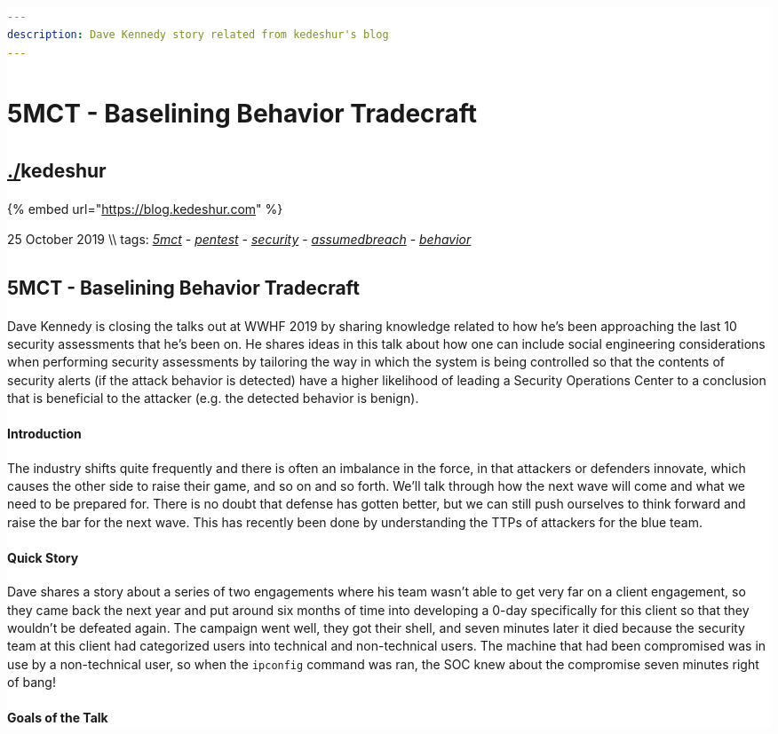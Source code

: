 ```yaml
---
description: Dave Kennedy story related from kedeshur's blog
---
```


# 5MCT - Baselining Behavior Tradecraft

## [./](https://blog.kedeshur.com/)kedeshur <a href="#kedeshur" id="kedeshur"></a>

{% embed url="https://blog.kedeshur.com" %}

25 October 2019 \\\ tags: [_5mct_](https://blog.kedeshur.com/5mct/) - [_pentest_](https://blog.kedeshur.com/pentest/) - [_security_](https://blog.kedeshur.com/security/) - [_assumedbreach_](https://blog.kedeshur.com/assumedbreach/) - [_behavior_](https://blog.kedeshur.com/behavior/)

## 5MCT - Baselining Behavior Tradecraft <a href="#5mct-baselining-behavior-tradecraft" id="5mct-baselining-behavior-tradecraft"></a>

Dave Kennedy is closing the talks out at WWHF 2019 by sharing knowledge related to how he’s been approaching the last 10 security assessments that he’s been on. He shares ideas in this talk about how one can include social engineering considerations when performing security assessments by tailoring the way in which the system is being controlled so that the contents of security alerts (if the attack behavior is detected) have a higher likelihood of leading a Security Operations Center to a conclusion that is beneficial to the attacker (e.g. the detected behavior is benign).

#### Introduction <a href="#introduction" id="introduction"></a>

The industry shifts quite frequently and there is often an imbalance in the force, in that attackers or defenders innovate, which causes the other side to raise their game, and so on and so forth. We’ll talk through how the next wave will come and what we need to be prepared for. There is no doubt that defense has gotten better, but we can still push ourselves to think forward and raise the bar for the next wave. This has recently been done by understanding the TTPs of attackers for the blue team.

#### Quick Story <a href="#quick-story" id="quick-story"></a>

Dave shares a story about a series of two engagements where his team wasn’t able to get very far on a client engagement, so they came back the next year and put around six months of time into developing a 0-day specifically for this client so that they wouldn’t be defeated again. The campaign went well, they got their shell, and seven minutes later it died because the security team at this client had categorized users into technical and non-technical users. The machine that had been compromised was in use by a non-technical user, so when the `ipconfig` command was ran, the SOC knew about the compromise seven minutes right of bang!

#### Goals of the Talk <a href="#goals-of-the-talk" id="goals-of-the-talk"></a>
